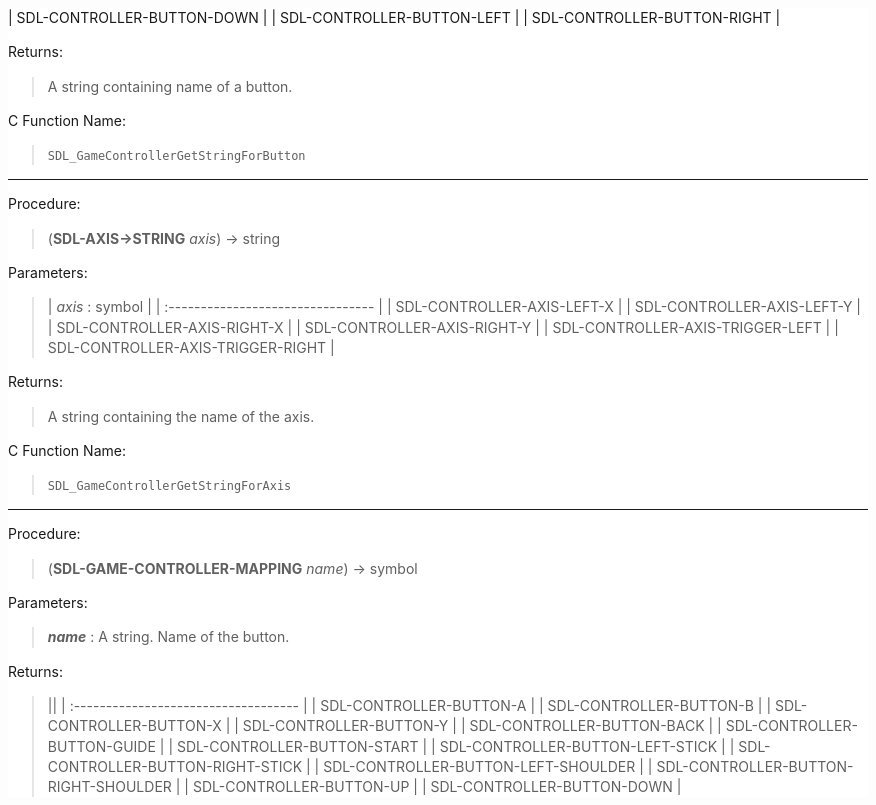  | SDL-CONTROLLER-BUTTON-DOWN           |
 | SDL-CONTROLLER-BUTTON-LEFT           |
 | SDL-CONTROLLER-BUTTON-RIGHT          |

Returns:
> A string containing name of a button.

C Function Name:
>`SDL_GameControllerGetStringForButton`

---
Procedure:
>(**SDL-AXIS->STRING** *axis*) → string

Parameters:
>| *axis* : symbol                   |
 | :-------------------------------- |
 | SDL-CONTROLLER-AXIS-LEFT-X        |
 | SDL-CONTROLLER-AXIS-LEFT-Y        |
 | SDL-CONTROLLER-AXIS-RIGHT-X       |
 | SDL-CONTROLLER-AXIS-RIGHT-Y       |
 | SDL-CONTROLLER-AXIS-TRIGGER-LEFT  |
 | SDL-CONTROLLER-AXIS-TRIGGER-RIGHT |

Returns:
> A string containing the name of the axis.

C Function Name:
>`SDL_GameControllerGetStringForAxis`

---
Procedure:
>(**SDL-GAME-CONTROLLER-MAPPING** *name*) → symbol

Parameters:
>***name*** : A string. Name of the button.

Returns:
>||
 | :----------------------------------- |
 | SDL-CONTROLLER-BUTTON-A              |
 | SDL-CONTROLLER-BUTTON-B              |
 | SDL-CONTROLLER-BUTTON-X              |
 | SDL-CONTROLLER-BUTTON-Y              |
 | SDL-CONTROLLER-BUTTON-BACK           |
 | SDL-CONTROLLER-BUTTON-GUIDE          |
 | SDL-CONTROLLER-BUTTON-START          |
 | SDL-CONTROLLER-BUTTON-LEFT-STICK     |
 | SDL-CONTROLLER-BUTTON-RIGHT-STICK    |
 | SDL-CONTROLLER-BUTTON-LEFT-SHOULDER  |
 | SDL-CONTROLLER-BUTTON-RIGHT-SHOULDER |
 | SDL-CONTROLLER-BUTTON-UP             |
 | SDL-CONTROLLER-BUTTON-DOWN           |